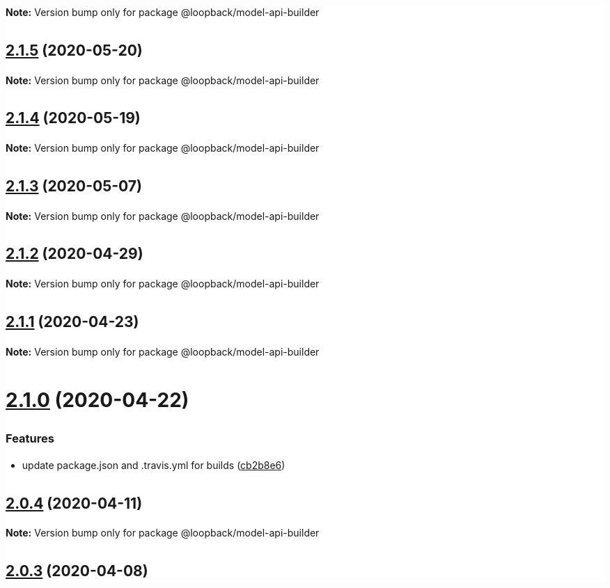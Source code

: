 **Note:** Version bump only for package @loopback/model-api-builder

## [2.1.5](https://github.com/loopbackio/loopback-next/compare/@loopback/model-api-builder@2.1.4...@loopback/model-api-builder@2.1.5) (2020-05-20)

**Note:** Version bump only for package @loopback/model-api-builder

## [2.1.4](https://github.com/loopbackio/loopback-next/compare/@loopback/model-api-builder@2.1.3...@loopback/model-api-builder@2.1.4) (2020-05-19)

**Note:** Version bump only for package @loopback/model-api-builder

## [2.1.3](https://github.com/loopbackio/loopback-next/compare/@loopback/model-api-builder@2.1.2...@loopback/model-api-builder@2.1.3) (2020-05-07)

**Note:** Version bump only for package @loopback/model-api-builder

## [2.1.2](https://github.com/loopbackio/loopback-next/compare/@loopback/model-api-builder@2.1.1...@loopback/model-api-builder@2.1.2) (2020-04-29)

**Note:** Version bump only for package @loopback/model-api-builder

## [2.1.1](https://github.com/loopbackio/loopback-next/compare/@loopback/model-api-builder@2.1.0...@loopback/model-api-builder@2.1.1) (2020-04-23)

**Note:** Version bump only for package @loopback/model-api-builder

# [2.1.0](https://github.com/loopbackio/loopback-next/compare/@loopback/model-api-builder@2.0.4...@loopback/model-api-builder@2.1.0) (2020-04-22)

### Features

- update package.json and .travis.yml for builds
  ([cb2b8e6](https://github.com/loopbackio/loopback-next/commit/cb2b8e6a18616dda7783c0193091039d4e608131))

## [2.0.4](https://github.com/loopbackio/loopback-next/compare/@loopback/model-api-builder@2.0.3...@loopback/model-api-builder@2.0.4) (2020-04-11)

**Note:** Version bump only for package @loopback/model-api-builder

## [2.0.3](https://github.com/loopbackio/loopback-next/compare/@loopback/model-api-builder@2.0.2...@loopback/model-api-builder@2.0.3) (2020-04-08)
